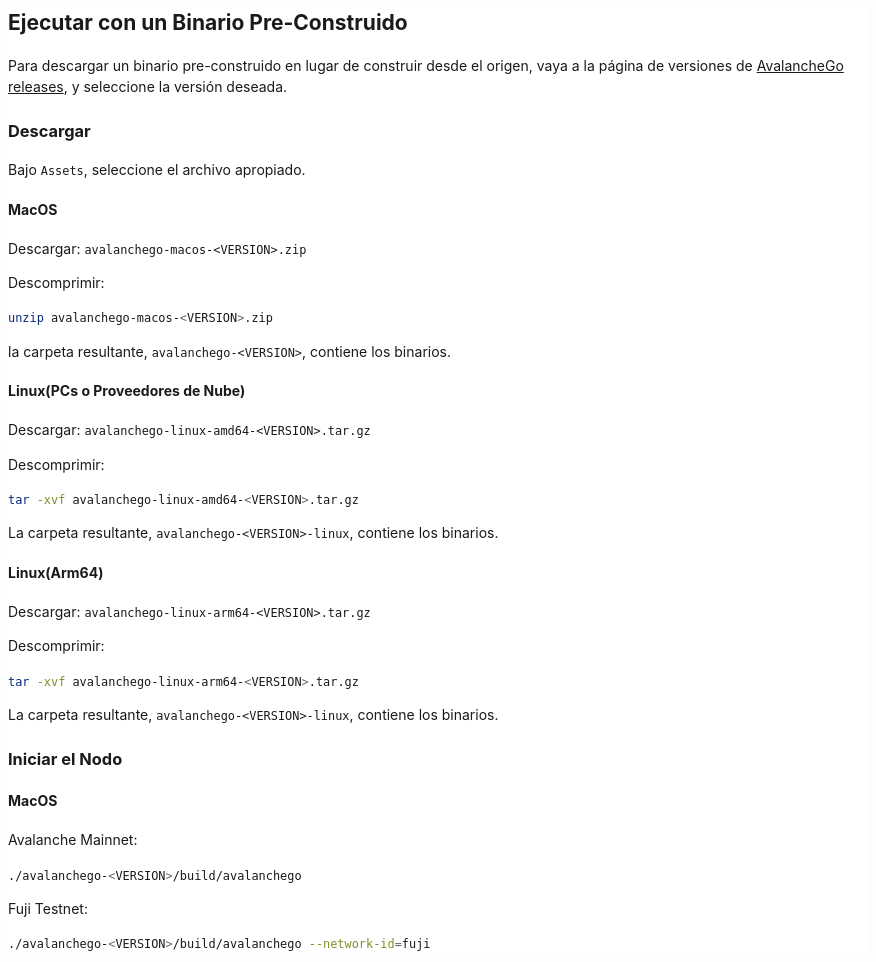 ## Ejecutar con un Binario Pre-Construido

Para descargar un binario pre-construido en lugar de construir desde el origen, vaya a la página de versiones de [AvalancheGo releases](https://github.com/ava-labs/avalanchego/releases), y seleccione la versión deseada.

### Descargar

Bajo `Assets`, seleccione el archivo apropiado.

#### MacOS

Descargar: `avalanchego-macos-<VERSION>.zip`

Descomprimir:

```zsh
unzip avalanchego-macos-<VERSION>.zip
```

la carpeta resultante, `avalanchego-<VERSION>`, contiene los binarios.

#### Linux(PCs o Proveedores de Nube)

Descargar: `avalanchego-linux-amd64-<VERSION>.tar.gz`

Descomprimir:

```bash
tar -xvf avalanchego-linux-amd64-<VERSION>.tar.gz
```

La carpeta resultante, `avalanchego-<VERSION>-linux`, contiene los binarios.

#### Linux(Arm64)

Descargar: `avalanchego-linux-arm64-<VERSION>.tar.gz`

Descomprimir:

```bash
tar -xvf avalanchego-linux-arm64-<VERSION>.tar.gz
```

La carpeta resultante, `avalanchego-<VERSION>-linux`, contiene los binarios.

### Iniciar el Nodo

#### MacOS

Avalanche Mainnet:

```sh
./avalanchego-<VERSION>/build/avalanchego
```

Fuji Testnet:

```sh
./avalanchego-<VERSION>/build/avalanchego --network-id=fuji
```
